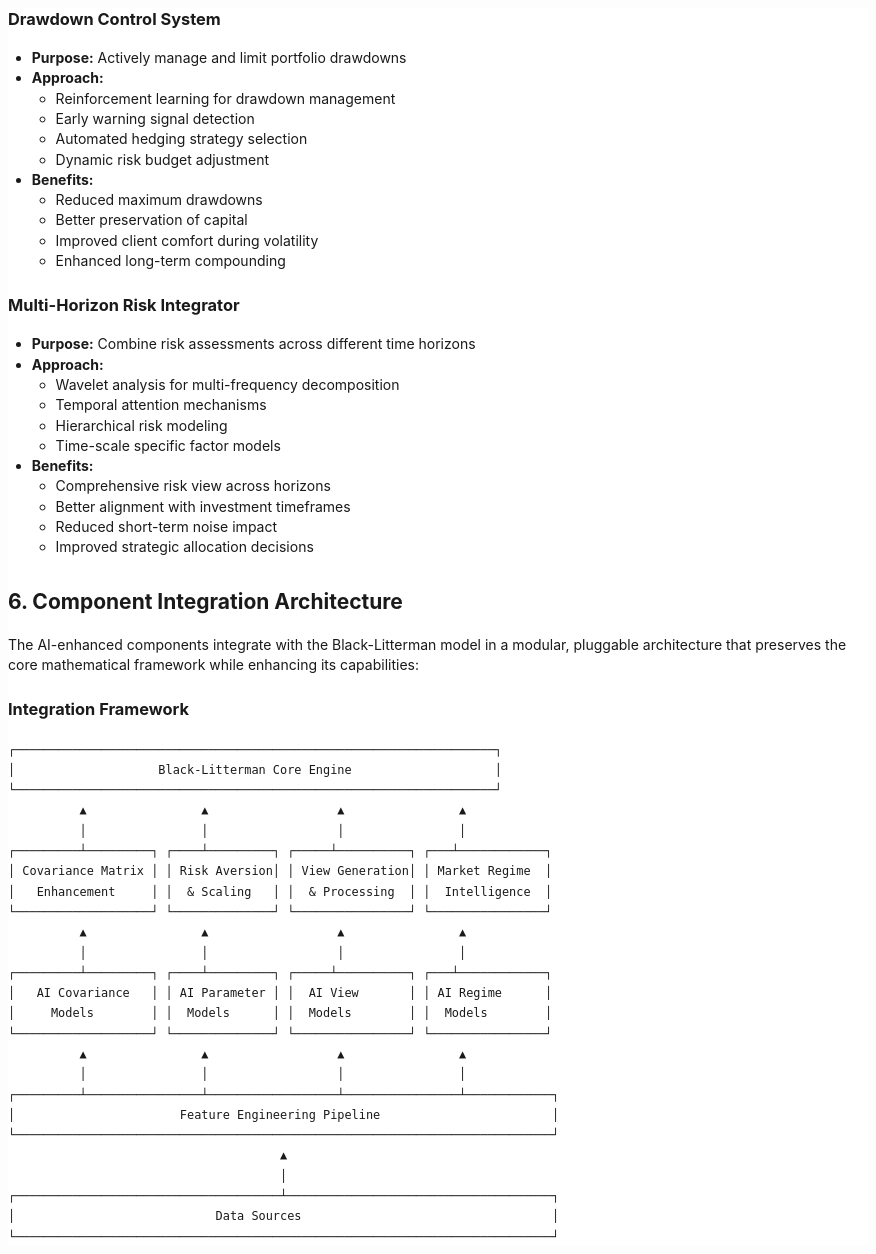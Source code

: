 ### Drawdown Control System

* **Purpose:** Actively manage and limit portfolio drawdowns
* **Approach:**
  * Reinforcement learning for drawdown management
  * Early warning signal detection
  * Automated hedging strategy selection
  * Dynamic risk budget adjustment
* **Benefits:**
  * Reduced maximum drawdowns
  * Better preservation of capital
  * Improved client comfort during volatility
  * Enhanced long-term compounding

### Multi-Horizon Risk Integrator

* **Purpose:** Combine risk assessments across different time horizons
* **Approach:**
  * Wavelet analysis for multi-frequency decomposition
  * Temporal attention mechanisms
  * Hierarchical risk modeling
  * Time-scale specific factor models
* **Benefits:**
  * Comprehensive risk view across horizons
  * Better alignment with investment timeframes
  * Reduced short-term noise impact
  * Improved strategic allocation decisions

## 6. Component Integration Architecture

The AI-enhanced components integrate with the Black-Litterman model in a modular, pluggable architecture that preserves the core mathematical framework while enhancing its capabilities:

### Integration Framework

```
┌───────────────────────────────────────────────────────────────────┐
│                    Black-Litterman Core Engine                    │
└───────────────────────────────────────────────────────────────────┘
          ▲                ▲                  ▲                ▲
          │                │                  │                │
┌─────────┴─────────┐ ┌────┴─────────┐ ┌─────┴──────────┐ ┌───┴────────────┐
│ Covariance Matrix │ │ Risk Aversion│ │ View Generation│ │ Market Regime  │
│   Enhancement     │ │  & Scaling   │ │  & Processing  │ │  Intelligence  │
└───────────────────┘ └──────────────┘ └────────────────┘ └────────────────┘
          ▲                ▲                  ▲                ▲
          │                │                  │                │
┌─────────┴─────────┐ ┌────┴─────────┐ ┌─────┴──────────┐ ┌───┴────────────┐
│   AI Covariance   │ │ AI Parameter │ │  AI View       │ │ AI Regime      │
│     Models        │ │  Models      │ │  Models        │ │  Models        │
└───────────────────┘ └──────────────┘ └────────────────┘ └────────────────┘
          ▲                ▲                  ▲                ▲
          │                │                  │                │
┌─────────┴────────────────┴──────────────────┴────────────────┴────────────┐
│                       Feature Engineering Pipeline                        │
└───────────────────────────────────────────────────────────────────────────┘
                                      ▲
                                      │
┌─────────────────────────────────────┴─────────────────────────────────────┐
│                            Data Sources                                   │
└───────────────────────────────────────────────────────────────────────────┘
```
